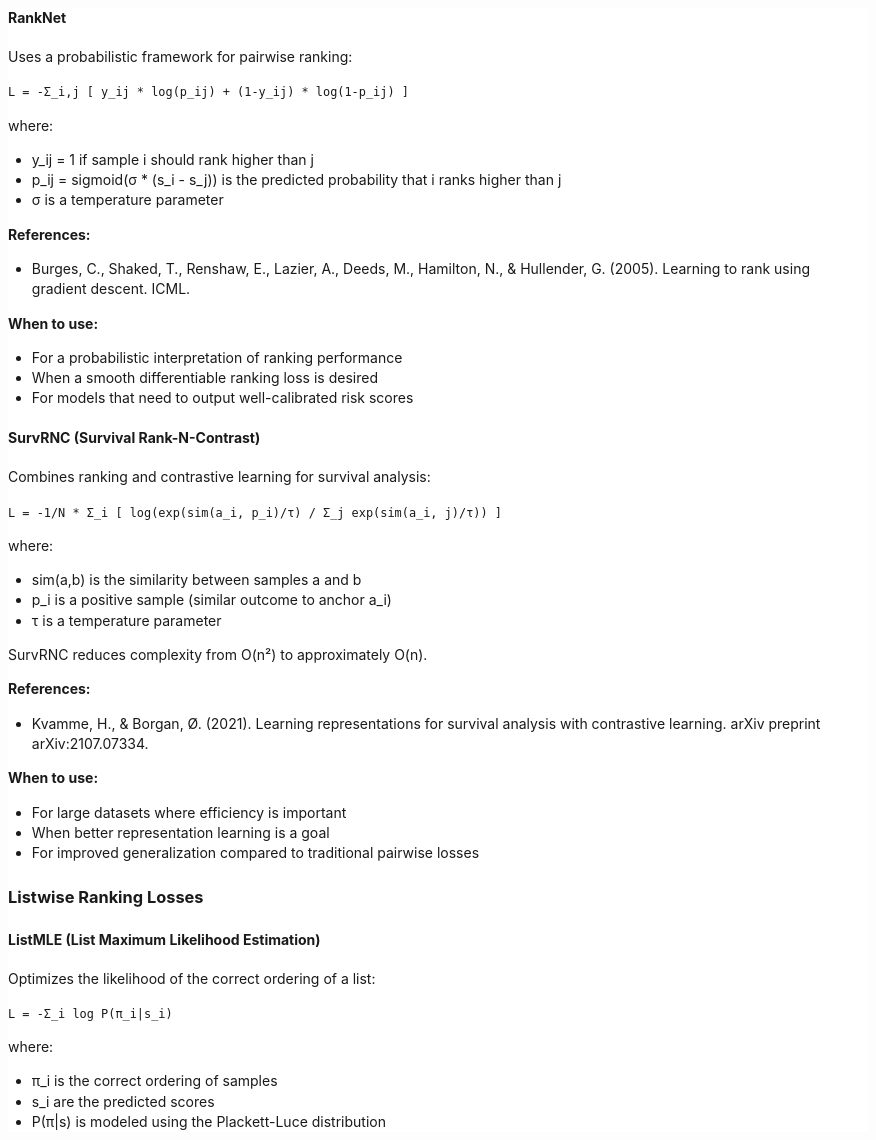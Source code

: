#### RankNet

Uses a probabilistic framework for pairwise ranking:

```
L = -Σ_i,j [ y_ij * log(p_ij) + (1-y_ij) * log(1-p_ij) ]
```

where:
- y_ij = 1 if sample i should rank higher than j
- p_ij = sigmoid(σ * (s_i - s_j)) is the predicted probability that i ranks higher than j
- σ is a temperature parameter

**References:**
- Burges, C., Shaked, T., Renshaw, E., Lazier, A., Deeds, M., Hamilton, N., & Hullender, G. (2005). Learning to rank using gradient descent. ICML.

**When to use:**
- For a probabilistic interpretation of ranking performance
- When a smooth differentiable ranking loss is desired
- For models that need to output well-calibrated risk scores

#### SurvRNC (Survival Rank-N-Contrast)

Combines ranking and contrastive learning for survival analysis:

```
L = -1/N * Σ_i [ log(exp(sim(a_i, p_i)/τ) / Σ_j exp(sim(a_i, j)/τ)) ]
```

where:
- sim(a,b) is the similarity between samples a and b
- p_i is a positive sample (similar outcome to anchor a_i)
- τ is a temperature parameter

SurvRNC reduces complexity from O(n²) to approximately O(n).

**References:**
- Kvamme, H., & Borgan, Ø. (2021). Learning representations for survival analysis with contrastive learning. arXiv preprint arXiv:2107.07334.

**When to use:**
- For large datasets where efficiency is important
- When better representation learning is a goal
- For improved generalization compared to traditional pairwise losses

### Listwise Ranking Losses

#### ListMLE (List Maximum Likelihood Estimation)

Optimizes the likelihood of the correct ordering of a list:

```
L = -Σ_i log P(π_i|s_i)
```

where:
- π_i is the correct ordering of samples
- s_i are the predicted scores
- P(π|s) is modeled using the Plackett-Luce distribution
